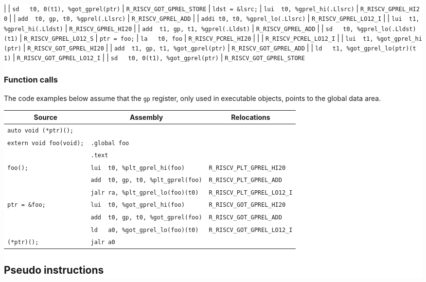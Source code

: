 |				| `sd	t0, 0(t1), %got_gprel(ptr)`	| `R_RISCV_GOT_GPREL_STORE`
| `ldst = &lsrc;`		| `lui	t0, %gprel_hi(.Llsrc)`		| `R_RISCV_GPREL_HI20`
|				| `add	t0, gp, t0, %gprel(.Llsrc)`	| `R_RISCV_GPREL_ADD`
|				| `addi	t0, t0, %gprel_lo(.Llsrc)`	| `R_RISCV_GPREL_LO12_I`
|				| `lui	t1, %gprel_hi(.Lldst)`		| `R_RISCV_GPREL_HI20`
|				| `add	t1, gp, t1, %gprel(.Lldst)`	| `R_RISCV_GPREL_ADD`
|				| `sd	t0, %gprel_lo(.Lldst)(t1)`	| `R_RISCV_GPREL_LO12_S`
| `ptr = foo;`			| `la	t0, foo`			| `R_RISCV_PCREL_HI20`
|				|					| `R_RISCV_PCREL_LO12_I`
|				| `lui	t1, %got_gprel_hi(ptr)`		| `R_RISCV_GOT_GPREL_HI20`
|				| `add	t1, gp, t1, %got_gprel(ptr)`	| `R_RISCV_GOT_GPREL_ADD`
|				| `ld	t1, %got_gprel_lo(ptr)(t1)`	| `R_RISCV_GOT_GPREL_LO12_I`
|				| `sd	t0, 0(t1), %got_gprel(ptr)`	| `R_RISCV_GOT_GPREL_STORE`


### Function calls

The code examples below assume that the `gp` register, only used in executable objects, points to the global data area.

| Source			| Assembly				| Relocations
| --				| --					| --
| `auto void (*ptr)();`		|					|
| `extern void foo(void);`	| `.global foo`				|
|				| `.text`				|
| `foo();`			| `lui	t0, %plt_gprel_hi(foo)`		| `R_RISCV_PLT_GPREL_HI20`
|				| `add	t0, gp, t0, %plt_gprel(foo)`	| `R_RISCV_PLT_GPREL_ADD`
|				| `jalr	ra, %plt_gprel_lo(foo)(t0)`	| `R_RISCV_PLT_GPREL_LO12_I`
| `ptr = &foo;`			| `lui	t0, %got_gprel_hi(foo)`		| `R_RISCV_GOT_GPREL_HI20`
|				| `add	t0, gp, t0, %got_gprel(foo)`	| `R_RISCV_GOT_GPREL_ADD`
|				| `ld	a0, %got_gprel_lo(foo)(t0)`	| `R_RISCV_GOT_GPREL_LO12_I`
| `(*ptr)();`			| `jalr	a0`				|


## Pseudo instructions
